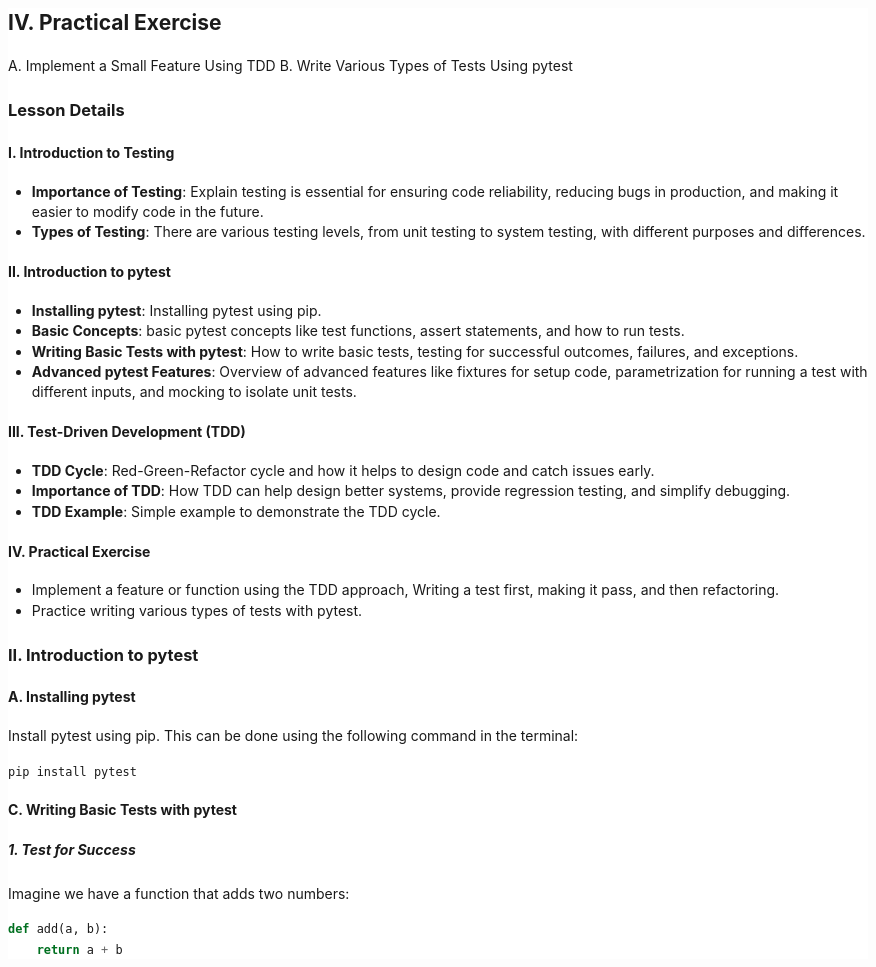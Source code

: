 ## IV. Practical Exercise

A. Implement a Small Feature Using TDD
B. Write Various Types of Tests Using pytest

### Lesson Details

#### I. Introduction to Testing

- **Importance of Testing**: Explain testing is essential for ensuring code reliability, reducing bugs in production, and making it easier to modify code in the future.
- **Types of Testing**: There are various testing levels, from unit testing to system testing, with different purposes and differences.

#### II. Introduction to pytest

- **Installing pytest**: Installing pytest using pip.
- **Basic Concepts**: basic pytest concepts like test functions, assert statements, and how to run tests.
- **Writing Basic Tests with pytest**: How to write basic tests, testing for successful outcomes, failures, and exceptions.
- **Advanced pytest Features**: Overview of advanced features like fixtures for setup code, parametrization for running a test with different inputs, and mocking to isolate unit tests.

#### III. Test-Driven Development (TDD)

- **TDD Cycle**: Red-Green-Refactor cycle and how it helps to design code and catch issues early.
- **Importance of TDD**: How TDD can help design better systems, provide regression testing, and simplify debugging.
- **TDD Example**: Simple example to demonstrate the TDD cycle.

#### IV. Practical Exercise

- Implement a feature or function using the TDD approach, Writing a test first, making it pass, and then refactoring.
- Practice writing various types of tests with pytest.

### II. Introduction to pytest

#### A. Installing pytest

Install pytest using pip. This can be done using the following command in the terminal:

```bash
pip install pytest
```

#### C. Writing Basic Tests with pytest

##### 1. Test for Success

Imagine we have a function that adds two numbers:

```python
def add(a, b):
    return a + b
```
